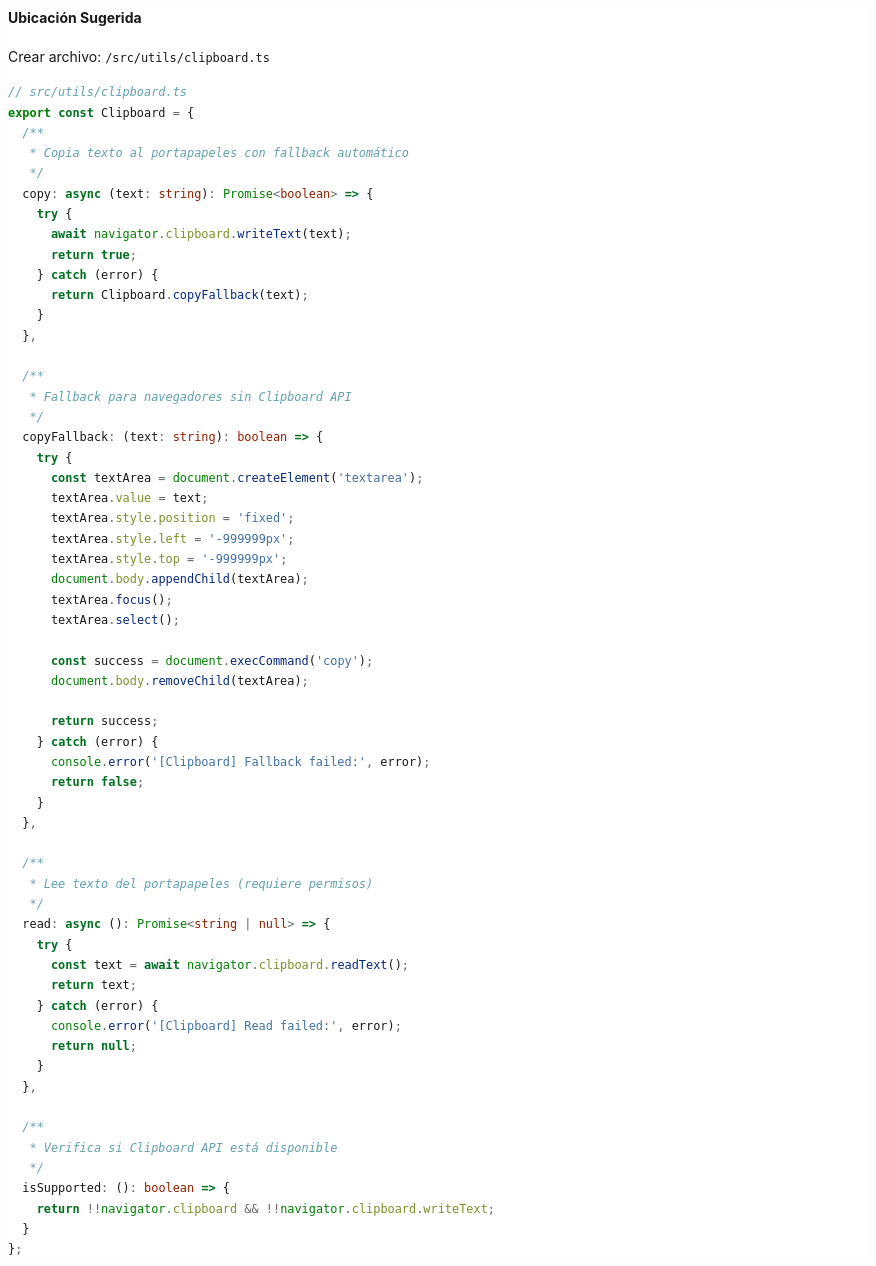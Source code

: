 #### Ubicación Sugerida

Crear archivo: `/src/utils/clipboard.ts`

```typescript
// src/utils/clipboard.ts
export const Clipboard = {
  /**
   * Copia texto al portapapeles con fallback automático
   */
  copy: async (text: string): Promise<boolean> => {
    try {
      await navigator.clipboard.writeText(text);
      return true;
    } catch (error) {
      return Clipboard.copyFallback(text);
    }
  },

  /**
   * Fallback para navegadores sin Clipboard API
   */
  copyFallback: (text: string): boolean => {
    try {
      const textArea = document.createElement('textarea');
      textArea.value = text;
      textArea.style.position = 'fixed';
      textArea.style.left = '-999999px';
      textArea.style.top = '-999999px';
      document.body.appendChild(textArea);
      textArea.focus();
      textArea.select();

      const success = document.execCommand('copy');
      document.body.removeChild(textArea);

      return success;
    } catch (error) {
      console.error('[Clipboard] Fallback failed:', error);
      return false;
    }
  },

  /**
   * Lee texto del portapapeles (requiere permisos)
   */
  read: async (): Promise<string | null> => {
    try {
      const text = await navigator.clipboard.readText();
      return text;
    } catch (error) {
      console.error('[Clipboard] Read failed:', error);
      return null;
    }
  },

  /**
   * Verifica si Clipboard API está disponible
   */
  isSupported: (): boolean => {
    return !!navigator.clipboard && !!navigator.clipboard.writeText;
  }
};
```
